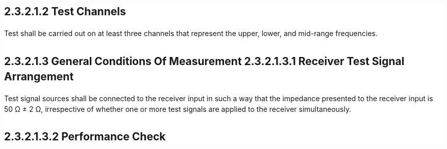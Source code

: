 ## 2.3.2.1.2 Test Channels

Test shall be carried out on at least three channels that represent the upper, lower, and mid-range frequencies. 

## 2.3.2.1.3 General Conditions Of Measurement 2.3.2.1.3.1 Receiver Test Signal Arrangement

Test signal sources shall be connected to the receiver input in such a way that the impedance presented to the receiver input is 50 Ω ± 2 Ω, irrespective of whether one or more test signals are applied to the receiver simultaneously. 

## 2.3.2.1.3.2 Performance Check

